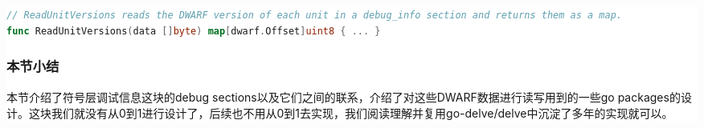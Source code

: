 ```go
// ReadUnitVersions reads the DWARF version of each unit in a debug_info section and returns them as a map.
func ReadUnitVersions(data []byte) map[dwarf.Offset]uint8 { ... }
```

### 本节小结

本节介绍了符号层调试信息这块的debug sections以及它们之间的联系，介绍了对这些DWARF数据进行读写用到的一些go packages的设计。这块我们就没有从0到1进行设计了，后续也不用从0到1去实现，我们阅读理解并复用go-delve/delve中沉淀了多年的实现就可以。
